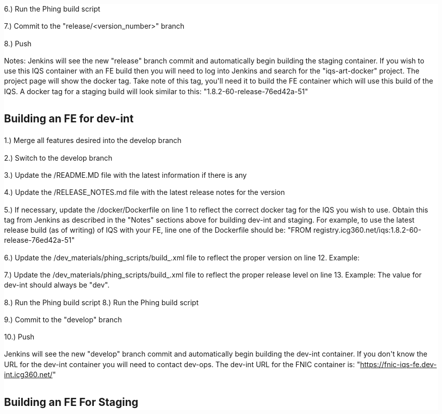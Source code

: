 6.) Run the Phing build script

7.) Commit to the "release/<version_number>" branch

8.) Push

Notes:
Jenkins will see the new "release" branch commit and automatically begin building the staging container. If you wish to 
use this IQS container with an FE build then you will need to log into Jenkins and search for the "iqs-art-docker" project.
The project page will show the docker tag. Take note of this tag, you'll need it to build the FE container which will
use this build of the IQS. A docker tag for a staging build will look similar to this: "1.8.2-60-release-76ed42a-51"

## Building an FE for dev-int ##

1.) Merge all features desired into the develop branch

2.) Switch to the develop branch

3.) Update the /README.MD file with the latest information if there is any

4.) Update the /RELEASE_NOTES.md file with the latest release notes for the version

5.) If necessary, update the /docker/Dockerfile on line 1 to reflect the correct docker tag for the IQS you wish to use. 
Obtain this tag from Jenkins as described in the "Notes" sections above for building dev-int and staging. For example,
to use the latest release build (as of writing) of IQS with your FE, line one of the Dockerfile should be:
"FROM registry.icg360.net/iqs:1.8.2-60-release-76ed42a-51"

6.) Update the /dev_materials/phing_scripts/build_<feid>.xml file to reflect the proper version on line 12. Example:
<property name="vernum" value="1.8.2" />

7.) Update the /dev_materials/phing_scripts/build_<feid>.xml file to reflect the proper release level on line 13. Example:
<property name="vertype" value="dev"/>
The value for dev-int should always be "dev".

8.) Run the Phing build script
8.) Run the Phing build script

9.) Commit to the "develop" branch

10.) Push

Jenkins will see the new "develop" branch commit and automatically begin building the dev-int container. If you don't know
the URL for the dev-int container you will need to contact dev-ops. The dev-int URL for the FNIC container is:
"https://fnic-iqs-fe.dev-int.icg360.net/"

## Building an FE For Staging ##
